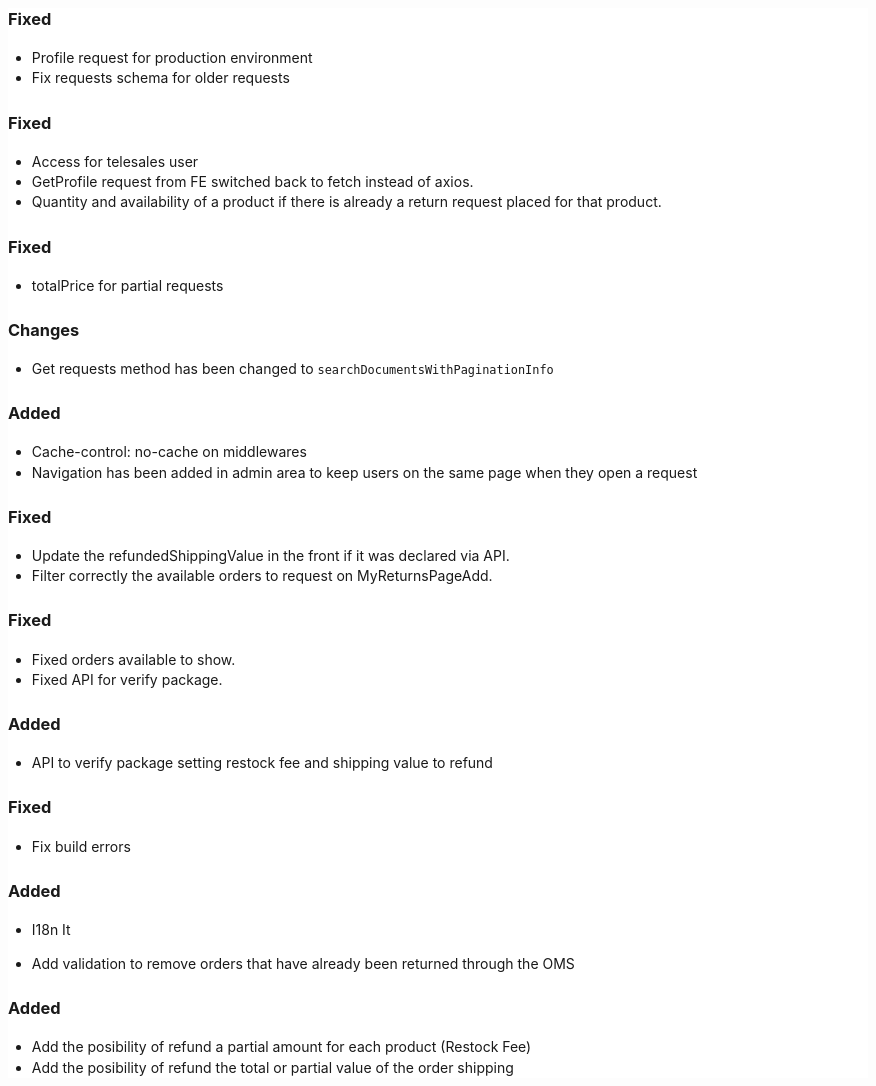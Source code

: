 ### Fixed

- Profile request for production environment
- Fix requests schema for older requests

### Fixed

- Access for telesales user
- GetProfile request from FE switched back to fetch instead of axios.
- Quantity and availability of a product if there is already a return request placed for that product.

### Fixed

- totalPrice for partial requests

### Changes

- Get requests method has been changed to `searchDocumentsWithPaginationInfo`

### Added

- Cache-control: no-cache on middlewares
- Navigation has been added in admin area to keep users on the same page when they open a request

### Fixed

- Update the refundedShippingValue in the front if it was declared via API.
- Filter correctly the available orders to request on MyReturnsPageAdd.

### Fixed

- Fixed orders available to show.
- Fixed API for verify package.

### Added

- API to verify package setting restock fee and shipping value to refund

### Fixed

- Fix build errors

### Added

- I18n It

- Add validation to remove orders that have already been returned through the OMS

### Added

- Add the posibility of refund a partial amount for each product (Restock Fee)
- Add the posibility of refund the total or partial value of the order shipping
